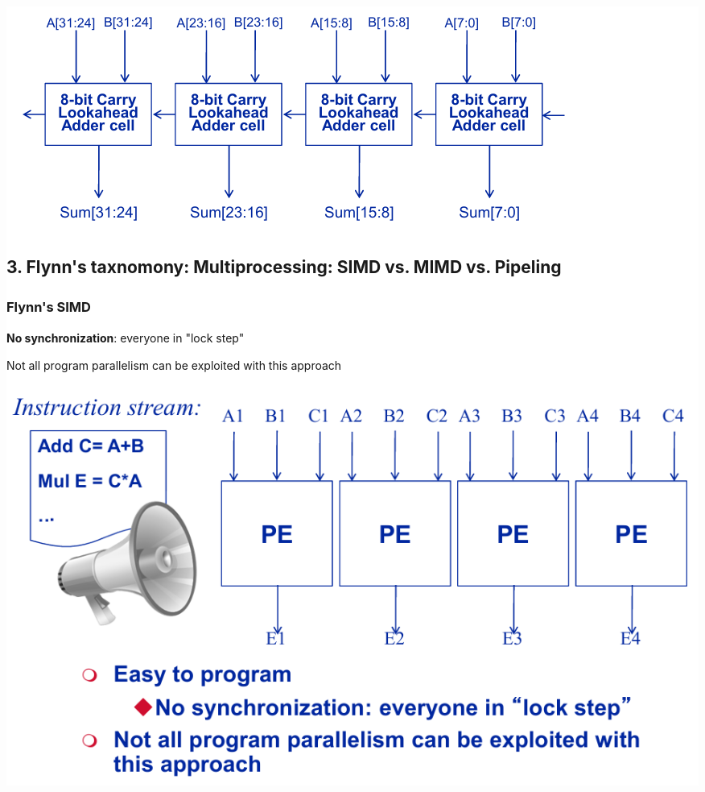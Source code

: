 ![Chained 32-bit adder with 4 8-bit carray lookahead adder cell](./Cache_images/image_4.png) 

## 3. Flynn's taxnomony: Multiprocessing: SIMD vs. MIMD vs. Pipeling

### Flynn's SIMD

**No synchronization**: everyone in "lock step"

Not all program parallelism can be exploited with this approach

![Flynn's SIMD](./Cache_images/image_2.png)
